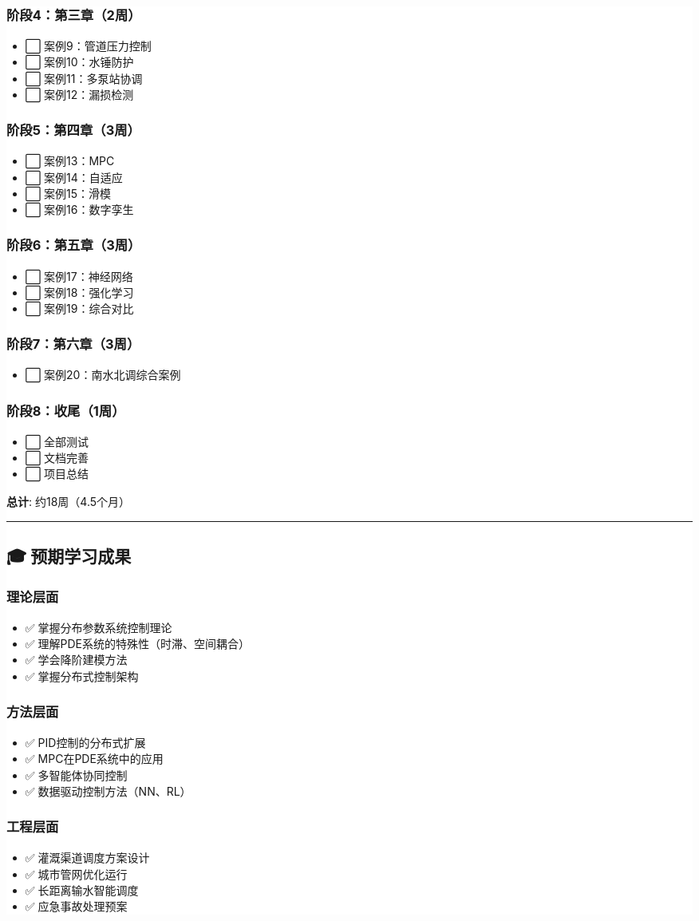 ### 阶段4：第三章（2周）
- ⬜ 案例9：管道压力控制
- ⬜ 案例10：水锤防护
- ⬜ 案例11：多泵站协调
- ⬜ 案例12：漏损检测

### 阶段5：第四章（3周）
- ⬜ 案例13：MPC
- ⬜ 案例14：自适应
- ⬜ 案例15：滑模
- ⬜ 案例16：数字孪生

### 阶段6：第五章（3周）
- ⬜ 案例17：神经网络
- ⬜ 案例18：强化学习
- ⬜ 案例19：综合对比

### 阶段7：第六章（3周）
- ⬜ 案例20：南水北调综合案例

### 阶段8：收尾（1周）
- ⬜ 全部测试
- ⬜ 文档完善
- ⬜ 项目总结

**总计**: 约18周（4.5个月）

---

## 🎓 预期学习成果

### 理论层面
- ✅ 掌握分布参数系统控制理论
- ✅ 理解PDE系统的特殊性（时滞、空间耦合）
- ✅ 学会降阶建模方法
- ✅ 掌握分布式控制架构

### 方法层面
- ✅ PID控制的分布式扩展
- ✅ MPC在PDE系统中的应用
- ✅ 多智能体协同控制
- ✅ 数据驱动控制方法（NN、RL）

### 工程层面
- ✅ 灌溉渠道调度方案设计
- ✅ 城市管网优化运行
- ✅ 长距离输水智能调度
- ✅ 应急事故处理预案
